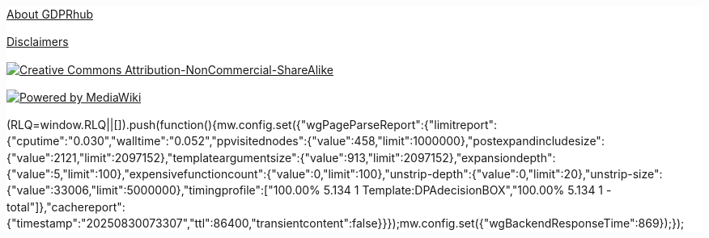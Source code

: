 [About GDPRhub](/index.php?title=GDPRhub:About)

[Disclaimers](/index.php?title=GDPRhub:General_disclaimer)

[![Creative Commons Attribution-NonCommercial-ShareAlike](/resources/assets/licenses/cc-by-nc-sa.png)](https://creativecommons.org/licenses/by-nc-sa/4.0/)

[![Powered by MediaWiki](/resources/assets/poweredby_mediawiki_88x31.png)](https://www.mediawiki.org/)

(RLQ=window.RLQ||\[\]).push(function(){mw.config.set({"wgPageParseReport":{"limitreport":{"cputime":"0.030","walltime":"0.052","ppvisitednodes":{"value":458,"limit":1000000},"postexpandincludesize":{"value":2121,"limit":2097152},"templateargumentsize":{"value":913,"limit":2097152},"expansiondepth":{"value":5,"limit":100},"expensivefunctioncount":{"value":0,"limit":100},"unstrip-depth":{"value":0,"limit":20},"unstrip-size":{"value":33006,"limit":5000000},"timingprofile":\["100.00% 5.134 1 Template:DPAdecisionBOX","100.00% 5.134 1 -total"\]},"cachereport":{"timestamp":"20250830073307","ttl":86400,"transientcontent":false}}});mw.config.set({"wgBackendResponseTime":869});});